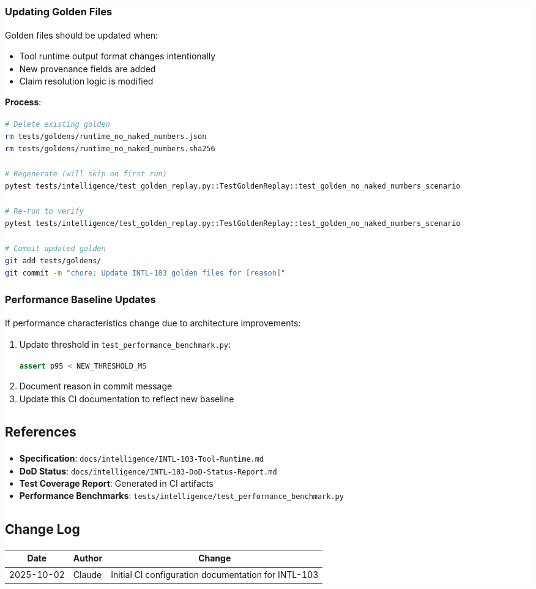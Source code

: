 ### Updating Golden Files

Golden files should be updated when:
- Tool runtime output format changes intentionally
- New provenance fields are added
- Claim resolution logic is modified

**Process**:
```bash
# Delete existing golden
rm tests/goldens/runtime_no_naked_numbers.json
rm tests/goldens/runtime_no_naked_numbers.sha256

# Regenerate (will skip on first run)
pytest tests/intelligence/test_golden_replay.py::TestGoldenReplay::test_golden_no_naked_numbers_scenario

# Re-run to verify
pytest tests/intelligence/test_golden_replay.py::TestGoldenReplay::test_golden_no_naked_numbers_scenario

# Commit updated golden
git add tests/goldens/
git commit -m "chore: Update INTL-103 golden files for [reason]"
```

### Performance Baseline Updates

If performance characteristics change due to architecture improvements:

1. Update threshold in `test_performance_benchmark.py`:
   ```python
   assert p95 < NEW_THRESHOLD_MS
   ```
2. Document reason in commit message
3. Update this CI documentation to reflect new baseline

## References

- **Specification**: `docs/intelligence/INTL-103-Tool-Runtime.md`
- **DoD Status**: `docs/intelligence/INTL-103-DoD-Status-Report.md`
- **Test Coverage Report**: Generated in CI artifacts
- **Performance Benchmarks**: `tests/intelligence/test_performance_benchmark.py`

## Change Log

| Date | Author | Change |
|------|--------|--------|
| 2025-10-02 | Claude | Initial CI configuration documentation for INTL-103 |
